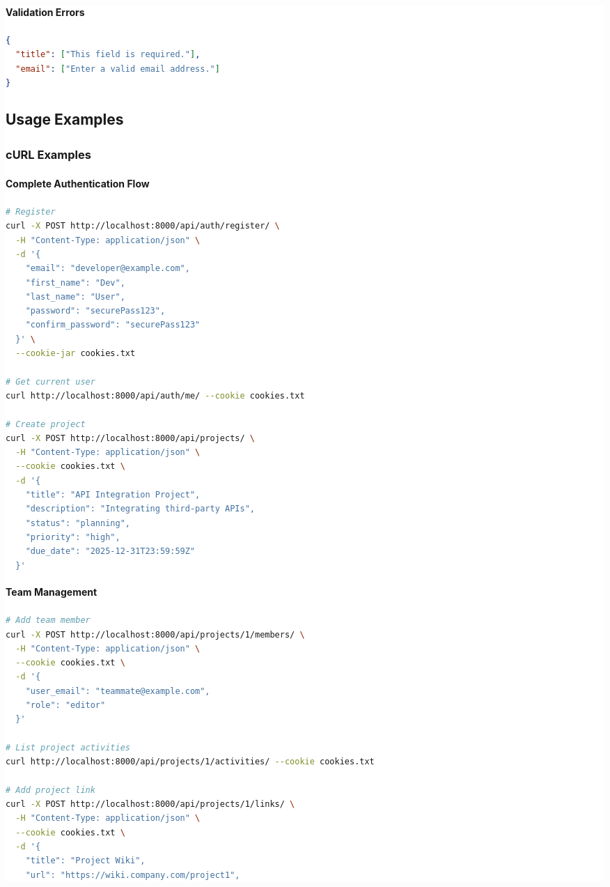 #### Validation Errors
```json
{
  "title": ["This field is required."],
  "email": ["Enter a valid email address."]
}
```

## Usage Examples

### cURL Examples

#### Complete Authentication Flow
```bash
# Register
curl -X POST http://localhost:8000/api/auth/register/ \
  -H "Content-Type: application/json" \
  -d '{
    "email": "developer@example.com",
    "first_name": "Dev",
    "last_name": "User",
    "password": "securePass123",
    "confirm_password": "securePass123"
  }' \
  --cookie-jar cookies.txt

# Get current user
curl http://localhost:8000/api/auth/me/ --cookie cookies.txt

# Create project
curl -X POST http://localhost:8000/api/projects/ \
  -H "Content-Type: application/json" \
  --cookie cookies.txt \
  -d '{
    "title": "API Integration Project",
    "description": "Integrating third-party APIs",
    "status": "planning",
    "priority": "high",
    "due_date": "2025-12-31T23:59:59Z"
  }'
```

#### Team Management
```bash
# Add team member
curl -X POST http://localhost:8000/api/projects/1/members/ \
  -H "Content-Type: application/json" \
  --cookie cookies.txt \
  -d '{
    "user_email": "teammate@example.com",
    "role": "editor"
  }'

# List project activities
curl http://localhost:8000/api/projects/1/activities/ --cookie cookies.txt

# Add project link
curl -X POST http://localhost:8000/api/projects/1/links/ \
  -H "Content-Type: application/json" \
  --cookie cookies.txt \
  -d '{
    "title": "Project Wiki",
    "url": "https://wiki.company.com/project1",
```